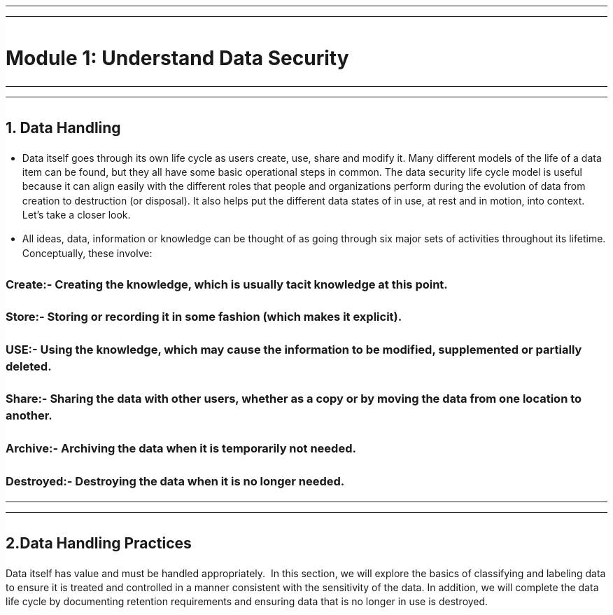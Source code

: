 ---------------

-----------

# Module 1: Understand Data Security

--------------

-------------

## 1. Data Handling

- Data itself goes through its own life cycle as users create, use, share and modify it. Many different models of the life of a data item can be found, but they all have some basic operational steps in common. The data security life cycle model is useful because it can align easily with the different roles that people and organizations perform during the evolution of data from creation to destruction (or disposal). It also helps put the different data states of in use, at rest and in motion, into context. Let’s take a closer look. 

- All ideas, data, information or knowledge can be thought of as going through six major sets of activities throughout its lifetime. Conceptually, these involve: 


### Create:- Creating the knowledge, which is usually tacit knowledge at this point.

### Store:- Storing or recording it in some fashion (which makes it explicit).

### USE:- Using the knowledge, which may cause the information to be modified, supplemented or partially deleted.

### Share:- Sharing the data with other users, whether as a copy or by moving the data from one location to another.

### Archive:- Archiving the data when it is temporarily not needed.

### Destroyed:- Destroying the data when it is no longer needed.

--------------------

-----------

## 2.Data Handling Practices

Data itself has value and must be handled appropriately.  In this section, we will explore the basics of classifying and labeling data to ensure it is treated and controlled in a manner consistent with the sensitivity of the data. In addition, we will complete the data life cycle by documenting retention requirements and ensuring data that is no longer in use is destroyed.
